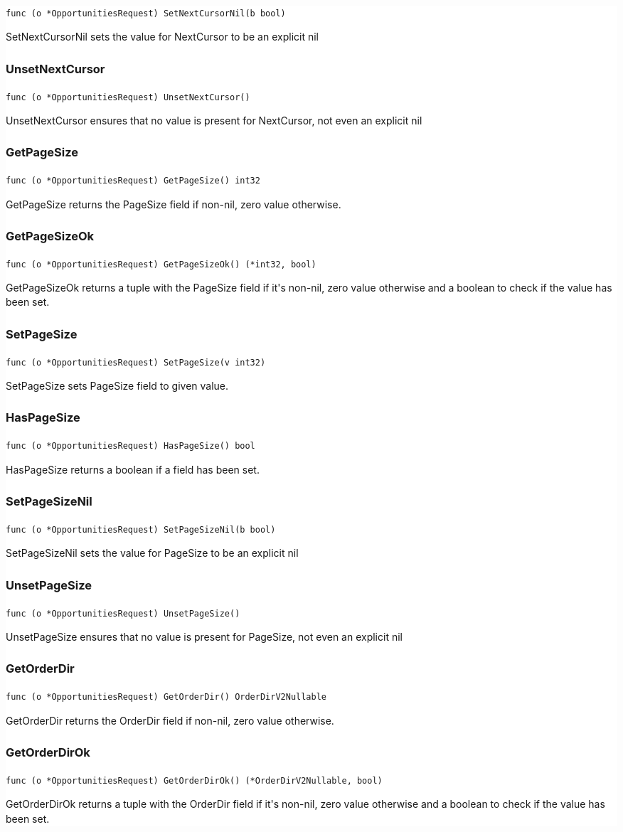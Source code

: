 `func (o *OpportunitiesRequest) SetNextCursorNil(b bool)`

 SetNextCursorNil sets the value for NextCursor to be an explicit nil

### UnsetNextCursor
`func (o *OpportunitiesRequest) UnsetNextCursor()`

UnsetNextCursor ensures that no value is present for NextCursor, not even an explicit nil
### GetPageSize

`func (o *OpportunitiesRequest) GetPageSize() int32`

GetPageSize returns the PageSize field if non-nil, zero value otherwise.

### GetPageSizeOk

`func (o *OpportunitiesRequest) GetPageSizeOk() (*int32, bool)`

GetPageSizeOk returns a tuple with the PageSize field if it's non-nil, zero value otherwise
and a boolean to check if the value has been set.

### SetPageSize

`func (o *OpportunitiesRequest) SetPageSize(v int32)`

SetPageSize sets PageSize field to given value.

### HasPageSize

`func (o *OpportunitiesRequest) HasPageSize() bool`

HasPageSize returns a boolean if a field has been set.

### SetPageSizeNil

`func (o *OpportunitiesRequest) SetPageSizeNil(b bool)`

 SetPageSizeNil sets the value for PageSize to be an explicit nil

### UnsetPageSize
`func (o *OpportunitiesRequest) UnsetPageSize()`

UnsetPageSize ensures that no value is present for PageSize, not even an explicit nil
### GetOrderDir

`func (o *OpportunitiesRequest) GetOrderDir() OrderDirV2Nullable`

GetOrderDir returns the OrderDir field if non-nil, zero value otherwise.

### GetOrderDirOk

`func (o *OpportunitiesRequest) GetOrderDirOk() (*OrderDirV2Nullable, bool)`

GetOrderDirOk returns a tuple with the OrderDir field if it's non-nil, zero value otherwise
and a boolean to check if the value has been set.
